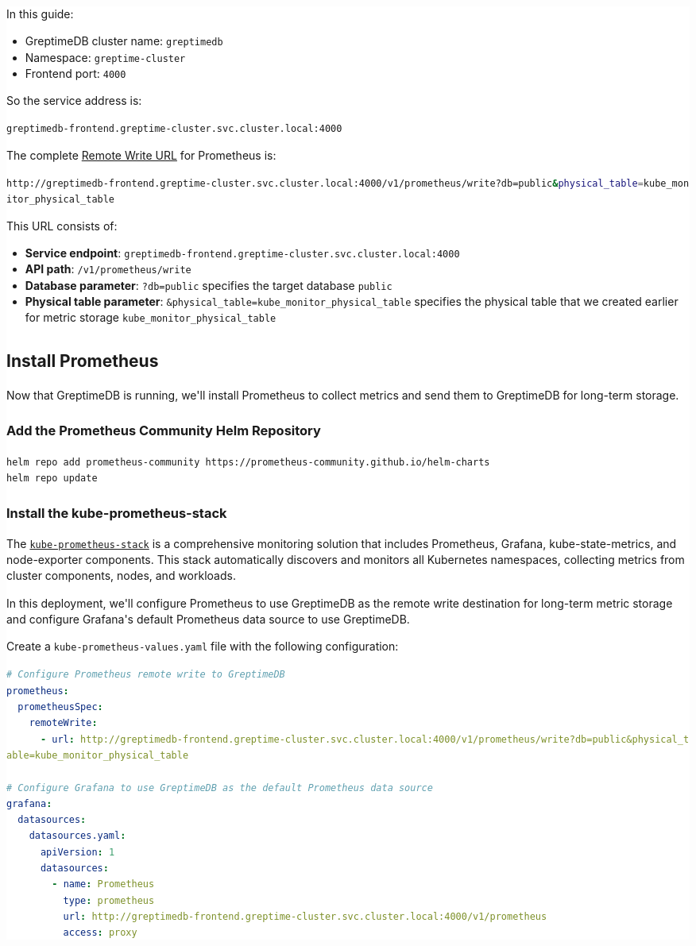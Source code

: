 In this guide:
- GreptimeDB cluster name: `greptimedb`
- Namespace: `greptime-cluster`
- Frontend port: `4000`

So the service address is:
```bash
greptimedb-frontend.greptime-cluster.svc.cluster.local:4000
```

The complete [Remote Write URL](/user-guide/ingest-data/for-observability/prometheus.md#remote-write-configuration) for Prometheus is:

```bash
http://greptimedb-frontend.greptime-cluster.svc.cluster.local:4000/v1/prometheus/write?db=public&physical_table=kube_monitor_physical_table
```

This URL consists of:
- **Service endpoint**: `greptimedb-frontend.greptime-cluster.svc.cluster.local:4000`
- **API path**: `/v1/prometheus/write`
- **Database parameter**: `?db=public` specifies the target database `public`
- **Physical table parameter**: `&physical_table=kube_monitor_physical_table` specifies the physical table that we created earlier for metric storage `kube_monitor_physical_table`

## Install Prometheus

Now that GreptimeDB is running, we'll install Prometheus to collect metrics and send them to GreptimeDB for long-term storage.

### Add the Prometheus Community Helm Repository

```bash
helm repo add prometheus-community https://prometheus-community.github.io/helm-charts
helm repo update
```

### Install the kube-prometheus-stack

The [`kube-prometheus-stack`](https://github.com/prometheus-operator/kube-prometheus) is a comprehensive monitoring solution that includes
Prometheus, Grafana, kube-state-metrics, and node-exporter components.
This stack automatically discovers and monitors all Kubernetes namespaces,
collecting metrics from cluster components, nodes, and workloads.

In this deployment, we'll configure Prometheus to use GreptimeDB as the remote write destination for long-term metric storage and configure Grafana's default Prometheus data source to use GreptimeDB.

Create a `kube-prometheus-values.yaml` file with the following configuration:

```yaml
# Configure Prometheus remote write to GreptimeDB
prometheus:
  prometheusSpec:
    remoteWrite:
      - url: http://greptimedb-frontend.greptime-cluster.svc.cluster.local:4000/v1/prometheus/write?db=public&physical_table=kube_monitor_physical_table

# Configure Grafana to use GreptimeDB as the default Prometheus data source
grafana:
  datasources:
    datasources.yaml:
      apiVersion: 1
      datasources:
        - name: Prometheus
          type: prometheus
          url: http://greptimedb-frontend.greptime-cluster.svc.cluster.local:4000/v1/prometheus
          access: proxy
```